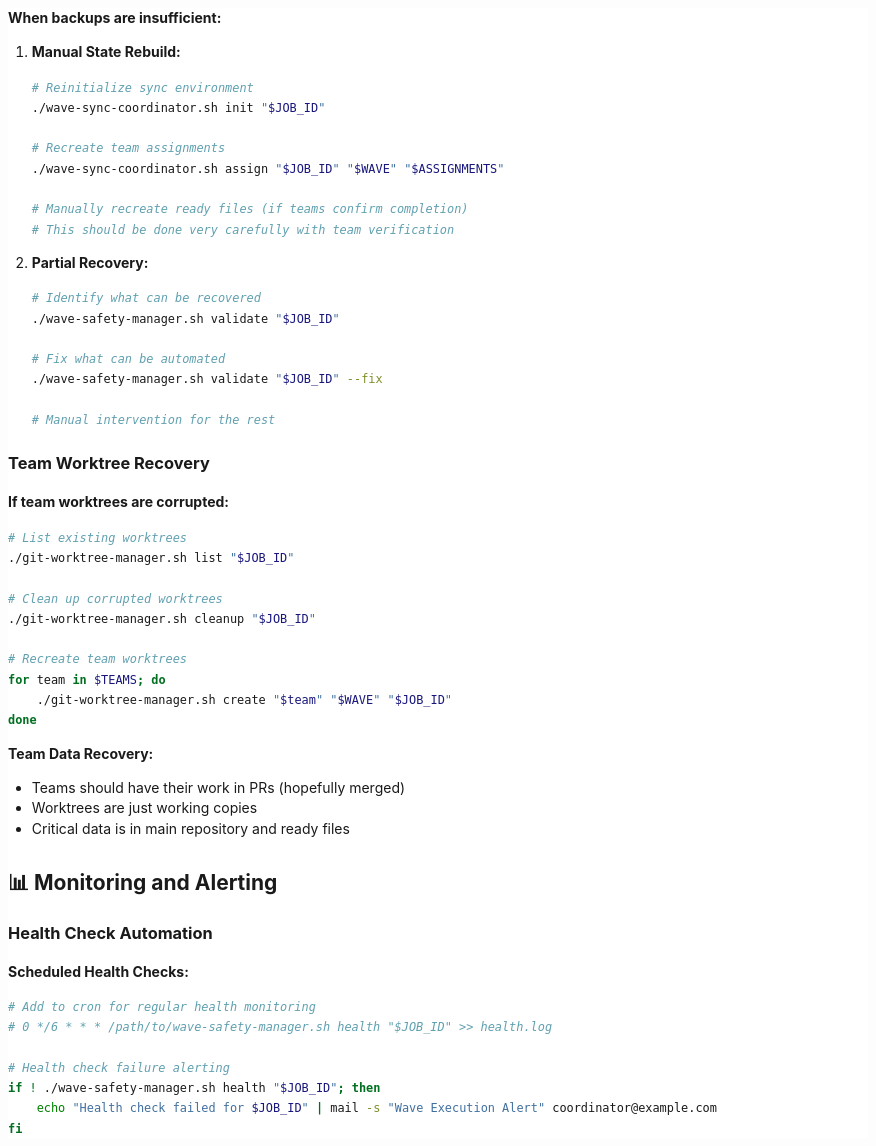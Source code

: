 **When backups are insufficient:**

1. **Manual State Rebuild:**
   ```bash
   # Reinitialize sync environment
   ./wave-sync-coordinator.sh init "$JOB_ID"
   
   # Recreate team assignments
   ./wave-sync-coordinator.sh assign "$JOB_ID" "$WAVE" "$ASSIGNMENTS"
   
   # Manually recreate ready files (if teams confirm completion)
   # This should be done very carefully with team verification
   ```

2. **Partial Recovery:**
   ```bash
   # Identify what can be recovered
   ./wave-safety-manager.sh validate "$JOB_ID"
   
   # Fix what can be automated
   ./wave-safety-manager.sh validate "$JOB_ID" --fix
   
   # Manual intervention for the rest
   ```

### Team Worktree Recovery

**If team worktrees are corrupted:**

```bash
# List existing worktrees
./git-worktree-manager.sh list "$JOB_ID"

# Clean up corrupted worktrees
./git-worktree-manager.sh cleanup "$JOB_ID"

# Recreate team worktrees
for team in $TEAMS; do
    ./git-worktree-manager.sh create "$team" "$WAVE" "$JOB_ID"
done
```

**Team Data Recovery:**
- Teams should have their work in PRs (hopefully merged)
- Worktrees are just working copies
- Critical data is in main repository and ready files

## 📊 Monitoring and Alerting

### Health Check Automation

**Scheduled Health Checks:**
```bash
# Add to cron for regular health monitoring
# 0 */6 * * * /path/to/wave-safety-manager.sh health "$JOB_ID" >> health.log

# Health check failure alerting
if ! ./wave-safety-manager.sh health "$JOB_ID"; then
    echo "Health check failed for $JOB_ID" | mail -s "Wave Execution Alert" coordinator@example.com
fi
```
